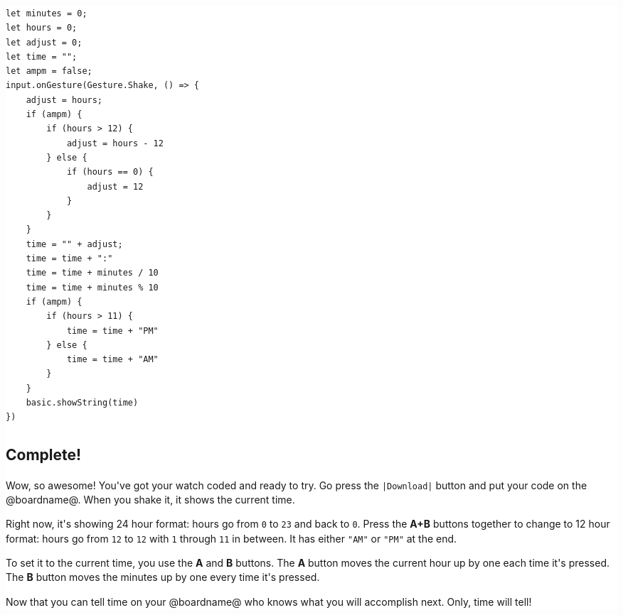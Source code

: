 ```blocks
let minutes = 0;
let hours = 0;
let adjust = 0;
let time = "";
let ampm = false;
input.onGesture(Gesture.Shake, () => {
    adjust = hours;
    if (ampm) {
        if (hours > 12) {
            adjust = hours - 12
        } else {
            if (hours == 0) {
                adjust = 12
            }
        }
    }
    time = "" + adjust;
    time = time + ":"
    time = time + minutes / 10
    time = time + minutes % 10
    if (ampm) {
        if (hours > 11) {
            time = time + "PM"
        } else {
            time = time + "AM"
        }
    }
    basic.showString(time)
})
```

## Complete!

Wow, so awesome! You've got your watch coded and ready to try. Go press the `|Download|` button and put your code on the @boardname@. When you shake it, it shows the current time.

Right now, it's showing 24 hour format: hours go from `0` to `23` and back to `0`. Press the **A+B** buttons together to change to 12 hour format: hours go from `12` to `12` with `1` through `11` in between. It has either `"AM"` or `"PM"` at the end.

To set it to the current time, you use the **A** and **B** buttons. The **A** button moves the current hour up by one each time it's pressed. The **B** button moves the minutes up by one every time it's pressed.

Now that you can tell time on your @boardname@ who knows what you will accomplish next. Only, time will tell!